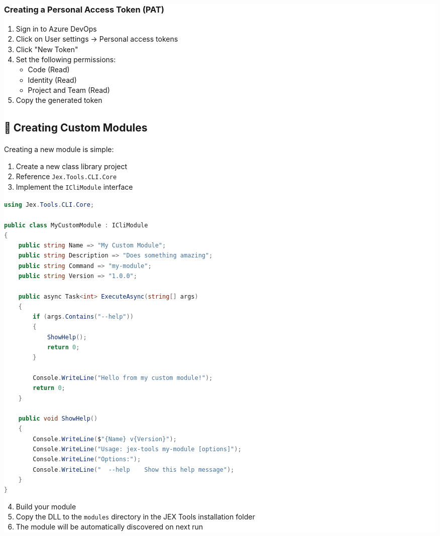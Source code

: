### Creating a Personal Access Token (PAT)

1. Sign in to Azure DevOps
2. Click on User settings → Personal access tokens
3. Click "New Token"
4. Set the following permissions:
    - Code (Read)
    - Identity (Read)
    - Project and Team (Read)
5. Copy the generated token

## 🔌 Creating Custom Modules

Creating a new module is simple:

1. Create a new class library project
2. Reference `Jex.Tools.CLI.Core`
3. Implement the `ICliModule` interface

```csharp
using Jex.Tools.CLI.Core;

public class MyCustomModule : ICliModule
{
    public string Name => "My Custom Module";
    public string Description => "Does something amazing";
    public string Command => "my-module";
    public string Version => "1.0.0";
    
    public async Task<int> ExecuteAsync(string[] args)
    {
        if (args.Contains("--help"))
        {
            ShowHelp();
            return 0;
        }
        
        Console.WriteLine("Hello from my custom module!");
        return 0;
    }
    
    public void ShowHelp()
    {
        Console.WriteLine($"{Name} v{Version}");
        Console.WriteLine("Usage: jex-tools my-module [options]");
        Console.WriteLine("Options:");
        Console.WriteLine("  --help    Show this help message");
    }
}
```

4. Build your module
5. Copy the DLL to the `modules` directory in the JEX Tools installation folder
6. The module will be automatically discovered on next run
